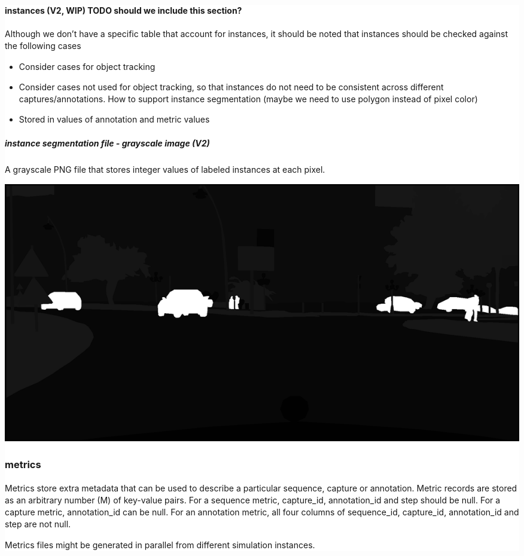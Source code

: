 
#### instances (V2, WIP) TODO should we include this section? 

Although we don’t have a specific table that account for instances, it should be noted that instances should be checked against the following cases

* Consider cases for object tracking

* Consider cases not used for object tracking, so that instances do not need to be consistent across different captures/annotations. How to support instance segmentation (maybe we need to use polygon instead of pixel color)

* Stored in values of annotation and metric values

##### instance segmentation file - grayscale image (V2)

A grayscale PNG file that stores integer values of labeled instances at each pixel. 

![image alt text](image_4.png)

### metrics

Metrics store extra metadata that can be used to describe a particular sequence, capture or annotation. 
Metric records are stored as an arbitrary number (M) of key-value pairs. For a sequence metric, capture_id, 
annotation_id and step should be null. For a capture metric, annotation_id can be null. For an annotation metric, 
all four columns of sequence_id, capture_id, annotation_id and step are not null.

Metrics files might be generated in parallel from different simulation instances.
